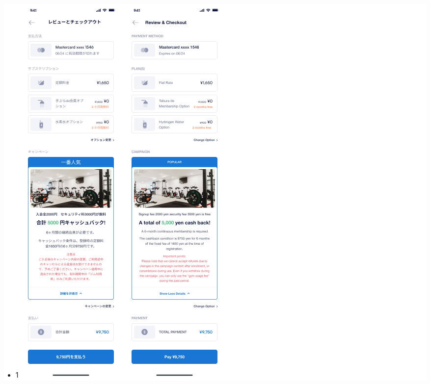 - 1 [![nf](image\jp\mb\101member\ReviewCheckout-1.png)]() [![nf](image\en\mb\101member\ReviewCheckout-1.png)]()